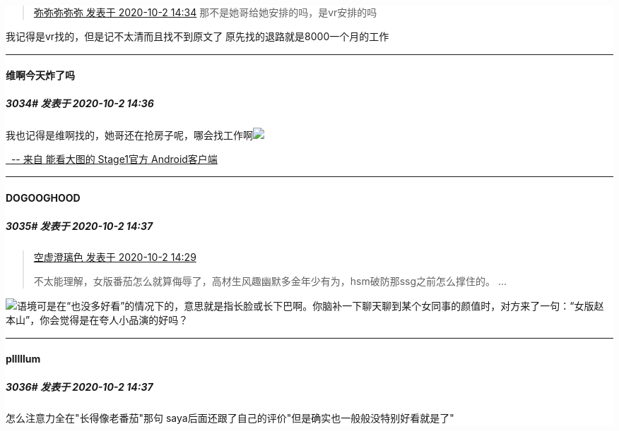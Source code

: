 

<blockquote><a href="httphttps://bbs.saraba1st.com/2b/forum.php?mod=redirect&amp;goto=findpost&amp;pid=48929239&amp;ptid=1962613" target="_blank">弥弥弥弥弥 发表于 2020-10-2 14:34</a>
那不是她哥给她安排的吗，是vr安排的吗</blockquote>
我记得是vr找的，但是记不太清而且找不到原文了
原先找的退路就是8000一个月的工作







-----

####  维啊今天炸了吗  
##### 3034#       发表于 2020-10-2 14:36




我也记得是维啊找的，她哥还在抢房子呢，哪会找工作啊<img src="https://static.saraba1st.com/image/smiley/face2017/067.png" referrerpolicy="no-referrer">

[  -- 来自 能看大图的 Stage1官方 Android客户端](https://www.coolapk.com/apk/140634)







-----

####  DOGOOGHOOD  
##### 3035#       发表于 2020-10-2 14:37



<blockquote><a href="httphttps://bbs.saraba1st.com/2b/forum.php?mod=redirect&amp;goto=findpost&amp;pid=48929193&amp;ptid=1962613" target="_blank">空虚澄璃色 发表于 2020-10-2 14:29</a>

不太能理解，女版番茄怎么就算侮辱了，高材生风趣幽默多金年少有为，hsm破防那ssg之前怎么撑住的。 ...</blockquote>
<img src="https://static.saraba1st.com/image/smiley/face2017/067.png" referrerpolicy="no-referrer">语境可是在“也没多好看”的情况下的，意思就是指长脸或长下巴啊。你脑补一下聊天聊到某个女同事的颜值时，对方来了一句：“女版赵本山”，你会觉得是在夸人小品演的好吗？







-----

####  plllllum  
##### 3036#       发表于 2020-10-2 14:37




怎么注意力全在"长得像老番茄"那句
saya后面还跟了自己的评价"但是确实也一般般没特别好看就是了"





